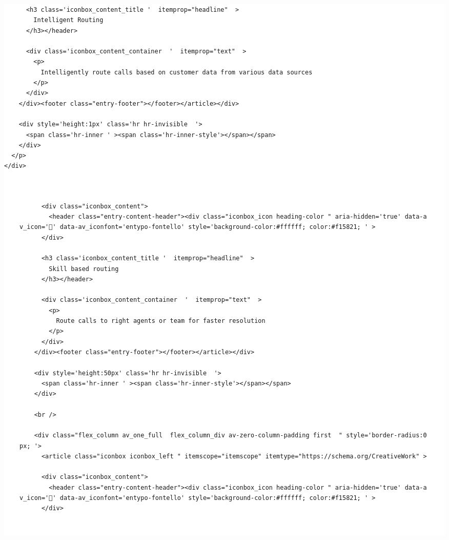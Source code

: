           <h3 class='iconbox_content_title '  itemprop="headline"  >
            Intelligent Routing
          </h3></header>
          
          <div class='iconbox_content_container  '  itemprop="text"  >
            <p>
              Intelligently route calls based on customer data from various data sources
            </p>
          </div>
        </div><footer class="entry-footer"></footer></article></div>
        
        <div style='height:1px' class='hr hr-invisible  '>
          <span class='hr-inner ' ><span class='hr-inner-style'></span></span>
        </div>
      </p>
    </div>
  </div>
  
  <div class="flex_cell no_margin av_one_third   " style='vertical-align:top; padding:30px; '>
    <div class='flex_cell_inner' >
      <p>
        <div class="flex_column av_one_full  flex_column_div av-zero-column-padding first  " style='border-radius:0px; '>
          <article class="iconbox iconbox_left " itemscope="itemscope" itemtype="https://schema.org/CreativeWork" >
          
          <div class="iconbox_content">
            <header class="entry-content-header"><div class="iconbox_icon heading-color " aria-hidden='true' data-av_icon='' data-av_iconfont='entypo-fontello' style='background-color:#ffffff; color:#f15821; ' >
          </div>
          
          <h3 class='iconbox_content_title '  itemprop="headline"  >
            Skill based routing
          </h3></header>
          
          <div class='iconbox_content_container  '  itemprop="text"  >
            <p>
              Route calls to right agents or team for faster resolution
            </p>
          </div>
        </div><footer class="entry-footer"></footer></article></div>
        
        <div style='height:50px' class='hr hr-invisible  '>
          <span class='hr-inner ' ><span class='hr-inner-style'></span></span>
        </div>
        
        <br /> 
        
        <div class="flex_column av_one_full  flex_column_div av-zero-column-padding first  " style='border-radius:0px; '>
          <article class="iconbox iconbox_left " itemscope="itemscope" itemtype="https://schema.org/CreativeWork" >
          
          <div class="iconbox_content">
            <header class="entry-content-header"><div class="iconbox_icon heading-color " aria-hidden='true' data-av_icon='' data-av_iconfont='entypo-fontello' style='background-color:#ffffff; color:#f15821; ' >
          </div>
          